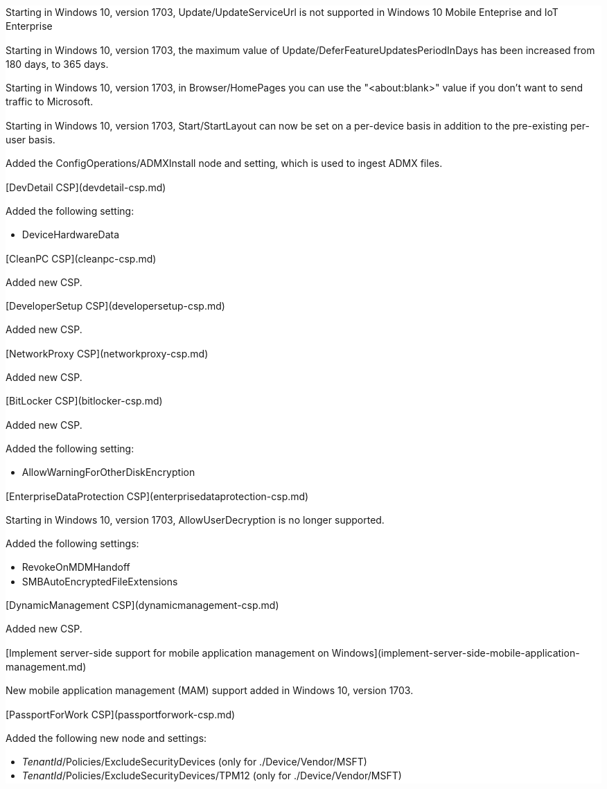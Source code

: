 <p>Starting in Windows 10, version 1703, Update/UpdateServiceUrl is not supported in Windows 10 Mobile Enteprise and IoT Enterprise</p>
<p>Starting in Windows 10, version 1703, the maximum value of  Update/DeferFeatureUpdatesPeriodInDays has been increased from 180 days, to 365 days.</p>
<p>Starting in Windows 10, version 1703, in Browser/HomePages you can use the "&lt;about:blank&gt;" value if you don’t want to send traffic to Microsoft.</p>
<p>Starting in Windows 10, version 1703, Start/StartLayout can now be set on a per-device basis in addition to the pre-existing per-user basis.</p>
<p>Added the ConfigOperations/ADMXInstall node and setting, which is used to ingest ADMX files.</p>
</td></tr>
<tr class="odd">
<td style="vertical-align:top">[DevDetail CSP](devdetail-csp.md)</td>
<td style="vertical-align:top"><p>Added the following setting:</p>
<ul>
<li>DeviceHardwareData</li>
</ul>
</td>
</tr>
<tr class="even">
<td style="vertical-align:top">[CleanPC CSP](cleanpc-csp.md)</td>
<td style="vertical-align:top"><p>Added new CSP.</p></td>
</tr>
<tr class="odd">
<td style="vertical-align:top">[DeveloperSetup CSP](developersetup-csp.md)</td>
<td style="vertical-align:top"><p>Added new CSP.</p></td>
</tr>
<tr class="even">
<td style="vertical-align:top">[NetworkProxy CSP](networkproxy-csp.md)</td>
<td style="vertical-align:top"><p>Added new CSP.</p></td>
</tr>
<tr class="odd">
<td style="vertical-align:top">[BitLocker CSP](bitlocker-csp.md)</td>
<td style="vertical-align:top"><p>Added new CSP.</p>
<p>Added the following setting:</p>
<ul>
<li>AllowWarningForOtherDiskEncryption</li>
</ul>
</td>
</tr>
<tr class="even">
<td style="vertical-align:top">[EnterpriseDataProtection CSP](enterprisedataprotection-csp.md)</td>
<td style="vertical-align:top"><p>Starting in Windows 10, version 1703, AllowUserDecryption is no longer supported.</p><p>Added the following settings:</p>
<ul>
<li>RevokeOnMDMHandoff</li>
<li>SMBAutoEncryptedFileExtensions</li>
</ul></td>
</tr>
<tr class="odd">
<td style="vertical-align:top">[DynamicManagement CSP](dynamicmanagement-csp.md)</td>
<td style="vertical-align:top"><p>Added new CSP.</p></td>
</tr>
<tr class="even">
<td style="vertical-align:top">[Implement server-side support for mobile application management on Windows](implement-server-side-mobile-application-management.md)</td>
<td style="vertical-align:top"><p>New mobile application management (MAM) support added in Windows 10, version 1703.</p></td>
</tr>
<tr class="odd">
<td style="vertical-align:top"><p>[PassportForWork CSP](passportforwork-csp.md)</p></td>
<td style="vertical-align:top"><p>Added the following new node and settings:</p>
<ul>
<li><em>TenantId</em>/Policies/ExcludeSecurityDevices (only for ./Device/Vendor/MSFT)</li>
<li><em>TenantId</em>/Policies/ExcludeSecurityDevices/TPM12 (only for ./Device/Vendor/MSFT)</li>